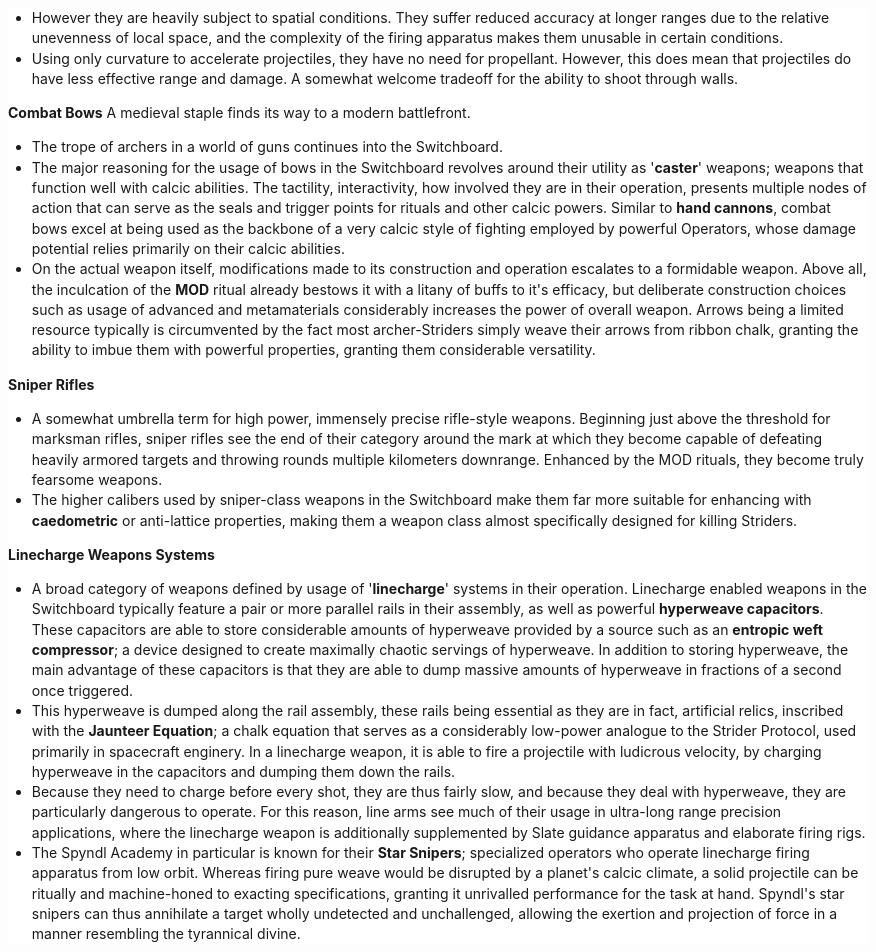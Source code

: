 - However they are heavily subject to spatial conditions. They suffer reduced accuracy at longer ranges due to the relative unevenness of local space, and the complexity of the firing apparatus makes them unusable in certain conditions.
- Using only curvature to accelerate projectiles, they have no need for propellant. However, this does mean that projectiles do have less effective range and damage. A somewhat welcome tradeoff for the ability to shoot through walls.

**Combat Bows**
A medieval staple finds its way to a modern battlefront.
- The trope of archers in a world of guns continues into the Switchboard.
- The major reasoning for the usage of bows in the Switchboard revolves around their utility as '**caster**' weapons; weapons that function well with calcic abilities. The tactility, interactivity, how involved they are in their operation, presents multiple nodes of action that can serve as the seals and trigger points for rituals and other calcic powers. Similar to **hand cannons**, combat bows excel at being used as the backbone of a very calcic style of fighting employed by powerful Operators, whose damage potential relies primarily on their calcic abilities.
- On the actual weapon itself, modifications made to its construction and operation escalates to a formidable weapon. Above all, the inculcation of the **MOD** ritual already bestows it with a litany of buffs to it's efficacy, but deliberate construction choices such as usage of advanced and metamaterials considerably increases the power of overall weapon. Arrows being a limited resource typically is circumvented by the fact most archer-Striders simply weave their arrows from ribbon chalk, granting the ability to imbue them with powerful properties, granting them considerable versatility. 

**Sniper Rifles**
- A somewhat umbrella term for high power, immensely precise rifle-style weapons. Beginning just above the threshold for marksman rifles, sniper rifles see the end of their category around the mark at which they become capable of defeating heavily armored targets and throwing rounds multiple kilometers downrange. Enhanced by the MOD rituals, they become truly fearsome weapons.
- The higher calibers used by sniper-class weapons in the Switchboard make them far more suitable for enhancing with **caedometric** or anti-lattice properties, making them a weapon class almost specifically designed for killing Striders.

**Linecharge Weapons Systems**
- A broad category of weapons defined by usage of '**linecharge**' systems in their operation. Linecharge enabled weapons in the Switchboard typically feature a pair or more parallel rails in their assembly, as well as powerful **hyperweave capacitors**. These capacitors are able to store considerable amounts of hyperweave provided by a source such as an **entropic weft compressor**; a device designed to create maximally chaotic servings of hyperweave. In addition to storing hyperweave, the main advantage of these capacitors is that they are able to dump massive amounts of hyperweave in fractions of a second once triggered.
- This hyperweave is dumped along the rail assembly, these rails being essential as they are in fact, artificial relics, inscribed with the **Jaunteer Equation**; a chalk equation that serves as a considerably low-power analogue to the Strider Protocol, used primarily in spacecraft enginery. In a linecharge weapon, it is able to fire a projectile with ludicrous velocity, by charging hyperweave in the capacitors and dumping them down the rails.
- Because they need to charge before every shot, they are thus fairly slow, and because they deal with hyperweave, they are particularly dangerous to operate. For this reason, line arms see much of their usage in ultra-long range precision applications, where the linecharge weapon is additionally supplemented by Slate guidance apparatus and elaborate firing rigs.
- The Spyndl Academy in particular is known for their **Star Snipers**; specialized operators who operate linecharge firing apparatus from low orbit. Whereas firing pure weave would be disrupted by a planet's calcic climate, a solid projectile can be ritually and machine-honed to exacting specifications, granting it unrivalled performance for the task at hand. Spyndl's star snipers can thus annihilate a target wholly undetected and unchallenged, allowing the exertion and projection of force in a manner resembling the tyrannical divine.  
